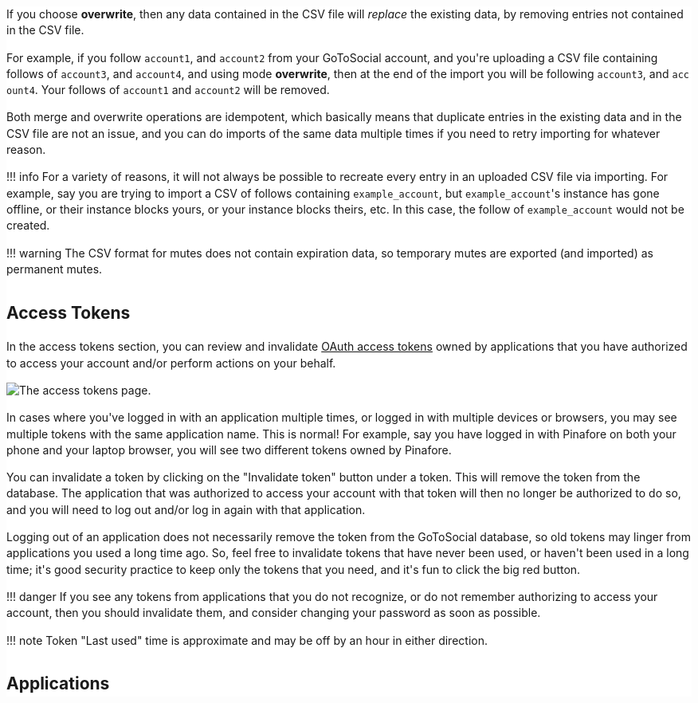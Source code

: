 If you choose **overwrite**, then any data contained in the CSV file will *replace* the existing data, by removing entries not contained in the CSV file.

For example, if you follow `account1`, and `account2` from your GoToSocial account, and you're uploading a CSV file containing follows of `account3`, and `account4`, and using mode **overwrite**, then at the end of the import you will be following `account3`, and `account4`. Your follows of `account1` and `account2` will be removed.

Both merge and overwrite operations are idempotent, which basically means that duplicate entries in the existing data and in the CSV file are not an issue, and you can do imports of the same data multiple times if you need to retry importing for whatever reason.

!!! info
    For a variety of reasons, it will not always be possible to recreate every entry in an uploaded CSV file via importing. For example, say you are trying to import a CSV of follows containing `example_account`, but `example_account`'s instance has gone offline, or their instance blocks yours, or your instance blocks theirs, etc. In this case, the follow of `example_account` would not be created.

!!! warning
    The CSV format for mutes does not contain expiration data, so temporary mutes are exported (and imported) as permanent mutes.

## Access Tokens

In the access tokens section, you can review and invalidate [OAuth access tokens](https://www.oauth.com/oauth2-servers/access-tokens/) owned by applications that you have authorized to access your account and/or perform actions on your behalf.

![The access tokens page.](../public/user-settings-access-tokens.png)

In cases where you've logged in with an application multiple times, or logged in with multiple devices or browsers, you may see multiple tokens with the same application name. This is normal! For example, say you have logged in with Pinafore on both your phone and your laptop browser, you will see two different tokens owned by Pinafore.

You can invalidate a token by clicking on the "Invalidate token" button under a token. This will remove the token from the database. The application that was authorized to access your account with that token will then no longer be authorized to do so, and you will need to log out and/or log in again with that application.

Logging out of an application does not necessarily remove the token from the GoToSocial database, so old tokens may linger from applications you used a long time ago. So, feel free to invalidate tokens that have never been used, or haven't been used in a long time; it's good security practice to keep only the tokens that you need, and it's fun to click the big red button.

!!! danger
    If you see any tokens from applications that you do not recognize, or do not remember authorizing to access your account, then you should invalidate them, and consider changing your password as soon as possible.

!!! note
    Token "Last used" time is approximate and may be off by an hour in either direction.

## Applications
